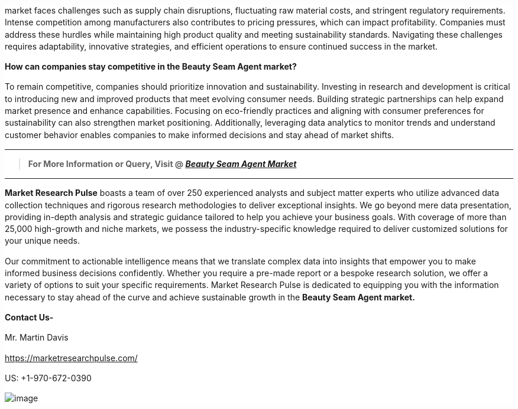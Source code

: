 market faces challenges such as supply chain disruptions, fluctuating raw material costs, and stringent regulatory requirements. Intense competition among manufacturers also contributes to pricing pressures, which can impact profitability. Companies must address these hurdles while maintaining high product quality and meeting sustainability standards. Navigating these challenges requires adaptability, innovative strategies, and efficient operations to ensure continued success in the market.</p><p><strong>How can companies stay competitive in the Beauty Seam Agent market?</strong></p><p>To remain competitive, companies should prioritize innovation and sustainability. Investing in research and development is critical to introducing new and improved products that meet evolving consumer needs. Building strategic partnerships can help expand market presence and enhance capabilities. Focusing on eco-friendly practices and aligning with consumer preferences for sustainability can also strengthen market positioning. Additionally, leveraging data analytics to monitor trends and understand customer behavior enables companies to make informed decisions and stay ahead of market shifts.</p><hr /><blockquote><p><strong>For More Information or Query, Visit @&nbsp;<em><a href="https://marketresearchpulse.com/report/97557/beauty-seam-agent-market?utm_source=Linkedin&utm_medium=0112">Beauty Seam Agent Market</a></em></strong></p></blockquote><hr /><p><strong>Market Research Pulse</strong> boasts a team of over 250 experienced analysts and subject matter experts who utilize advanced data collection techniques and rigorous research methodologies to deliver exceptional insights. We go beyond mere data presentation, providing in-depth analysis and strategic guidance tailored to help you achieve your business goals. With coverage of more than 25,000 high-growth and niche markets, we possess the industry-specific knowledge required to deliver customized solutions for your unique needs.</p><p>Our commitment to actionable intelligence means that we translate complex data into insights that empower you to make informed business decisions confidently. Whether you require a pre-made report or a bespoke research solution, we offer a variety of options to suit your specific requirements. Market Research Pulse is dedicated to equipping you with the information necessary to stay ahead of the curve and achieve sustainable growth in the <strong>Beauty Seam Agent market.</strong></p><p><strong>Contact Us-</strong></p><p>Mr. Martin Davis</p><p>https://marketresearchpulse.com/</p><p>US: +1-970-672-0390</p>
![image](https://github.com/user-attachments/assets/225ff06c-4a35-4f29-9aa7-a67216a82f60)
